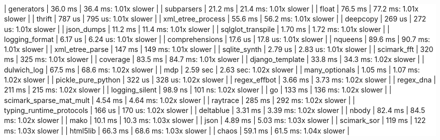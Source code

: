 | generators               | 36.0 ms                                                                | 36.4 ms: 1.01x slower                                                |
| subparsers               | 21.2 ms                                                                | 21.4 ms: 1.01x slower                                                |
| float                    | 76.5 ms                                                                | 77.2 ms: 1.01x slower                                                |
| thrift                   | 787 us                                                                 | 795 us: 1.01x slower                                                 |
| xml_etree_process        | 55.6 ms                                                                | 56.2 ms: 1.01x slower                                                |
| deepcopy                 | 269 us                                                                 | 272 us: 1.01x slower                                                 |
| json_dumps               | 11.2 ms                                                                | 11.4 ms: 1.01x slower                                                |
| sqlglot_transpile        | 1.70 ms                                                                | 1.72 ms: 1.01x slower                                                |
| logging_format           | 6.17 us                                                                | 6.24 us: 1.01x slower                                                |
| comprehensions           | 17.6 us                                                                | 17.8 us: 1.01x slower                                                |
| nqueens                  | 89.6 ms                                                                | 90.7 ms: 1.01x slower                                                |
| xml_etree_parse          | 147 ms                                                                 | 149 ms: 1.01x slower                                                 |
| sqlite_synth             | 2.79 us                                                                | 2.83 us: 1.01x slower                                                |
| scimark_fft              | 320 ms                                                                 | 325 ms: 1.01x slower                                                 |
| coverage                 | 83.5 ms                                                                | 84.7 ms: 1.01x slower                                                |
| django_template          | 33.8 ms                                                                | 34.3 ms: 1.02x slower                                                |
| dulwich_log              | 67.5 ms                                                                | 68.6 ms: 1.02x slower                                                |
| mdp                      | 2.59 sec                                                               | 2.63 sec: 1.02x slower                                               |
| many_optionals           | 1.05 ms                                                                | 1.07 ms: 1.02x slower                                                |
| pickle_pure_python       | 322 us                                                                 | 328 us: 1.02x slower                                                 |
| regex_effbot             | 3.66 ms                                                                | 3.73 ms: 1.02x slower                                                |
| regex_dna                | 211 ms                                                                 | 215 ms: 1.02x slower                                                 |
| logging_silent           | 98.9 ns                                                                | 101 ns: 1.02x slower                                                 |
| go                       | 133 ms                                                                 | 136 ms: 1.02x slower                                                 |
| scimark_sparse_mat_mult  | 4.54 ms                                                                | 4.64 ms: 1.02x slower                                                |
| raytrace                 | 285 ms                                                                 | 292 ms: 1.02x slower                                                 |
| typing_runtime_protocols | 166 us                                                                 | 170 us: 1.02x slower                                                 |
| deltablue                | 3.31 ms                                                                | 3.39 ms: 1.02x slower                                                |
| nbody                    | 82.4 ms                                                                | 84.5 ms: 1.02x slower                                                |
| mako                     | 10.1 ms                                                                | 10.3 ms: 1.03x slower                                                |
| json                     | 4.89 ms                                                                | 5.03 ms: 1.03x slower                                                |
| scimark_sor              | 119 ms                                                                 | 122 ms: 1.03x slower                                                 |
| html5lib                 | 66.3 ms                                                                | 68.6 ms: 1.03x slower                                                |
| chaos                    | 59.1 ms                                                                | 61.5 ms: 1.04x slower                                                |